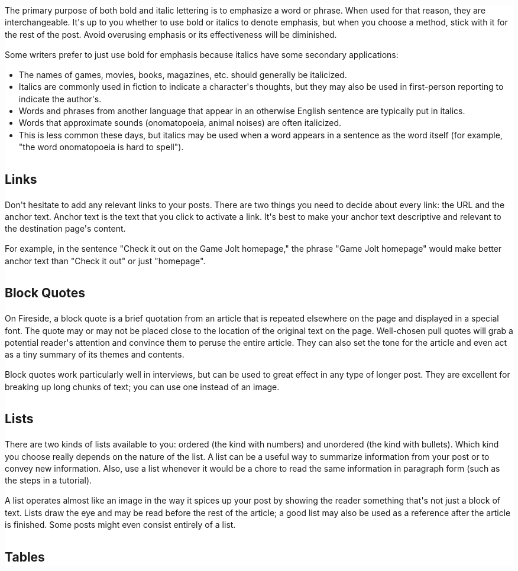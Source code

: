 The primary purpose of both bold and italic lettering is to emphasize a word or phrase. When used for that reason, they are interchangeable. It's up to you whether to use bold or italics to denote emphasis, but when you choose a method, stick with it for the rest of the post. Avoid overusing emphasis or its effectiveness will be diminished.

Some writers prefer to just use bold for emphasis because italics have some secondary applications:

- The names of games, movies, books, magazines, etc. should generally be italicized. 
- Italics are commonly used in fiction to indicate a character's thoughts, but they may also be used in first-person reporting to indicate the author's. 
- Words and phrases from another language that appear in an otherwise English sentence are typically put in italics. 
- Words that approximate sounds (onomatopoeia, animal noises) are often italicized. 
- This is less common these days, but italics may be used when a word appears in a sentence as the word itself (for example, "the word onomatopoeia is hard to spell"). 

## Links

Don't hesitate to add any relevant links to your posts. There are two things you need to decide about every link: the URL and the anchor text. Anchor text is the text that you click to activate a link. It's best to make your anchor text descriptive and relevant to the destination page's content.

For example, in the sentence "Check it out on the Game Jolt homepage," the phrase "Game Jolt homepage" would make better anchor text than "Check it out" or just "homepage".

## Block Quotes

On Fireside, a block quote is a brief quotation from an article that is repeated elsewhere on the page and displayed in a special font. The quote may or may not be placed close to the location of the original text on the page. Well-chosen pull quotes will grab a potential reader's attention and convince them to peruse the entire article. They can also set the tone for the article and even act as a tiny summary of its themes and contents.

Block quotes work particularly well in interviews, but can be used to great effect in any type of longer post. They are excellent for breaking up long chunks of text; you can use one instead of an image.

## Lists

There are two kinds of lists available to you: ordered (the kind with numbers) and unordered (the kind with bullets). Which kind you choose really depends on the nature of the list. A list can be a useful way to summarize information from your post or to convey new information. Also, use a list whenever it would be a chore to read the same information in paragraph form (such as the steps in a tutorial).

A list operates almost like an image in the way it spices up your post by showing the reader something that's not just a block of text. Lists draw the eye and may be read before the rest of the article; a good list may also be used as a reference after the article is finished. Some posts might even consist entirely of a list.

## Tables
